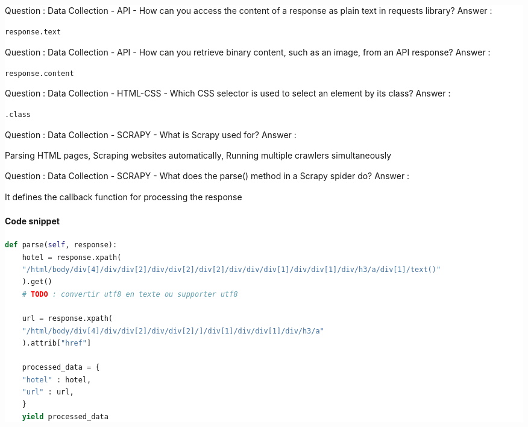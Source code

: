 
Question : Data Collection - API - How can you access the content of a response as plain text in requests library?
Answer  : 

``response.text``




Question : Data Collection - API - How can you retrieve binary content, such as an image, from an API response?
Answer  : 

``response.content``























Question : Data Collection - HTML-CSS - Which CSS selector is used to select an element by its class?
Answer  : 

``.class``






Question : Data Collection - SCRAPY - What is Scrapy used for?
Answer  : 

Parsing HTML pages, Scraping websites automatically, Running multiple crawlers simultaneously



Question : Data Collection - SCRAPY - What does the parse() method in a Scrapy spider do?
Answer  : 

It defines the callback function for processing the response

#### Code snippet 

```python
def parse(self, response):
    hotel = response.xpath(
    "/html/body/div[4]/div/div[2]/div/div[2]/div[2]/div/div/div[1]/div/div[1]/div/h3/a/div[1]/text()" 
    ).get()
    # TODO : convertir utf8 en texte ou supporter utf8

    url = response.xpath(
    "/html/body/div[4]/div/div[2]/div/div[2]/]/div[1]/div/div[1]/div/h3/a"
    ).attrib["href"]

    processed_data = {
    "hotel" : hotel,
    "url" : url,
    }
    yield processed_data

```
